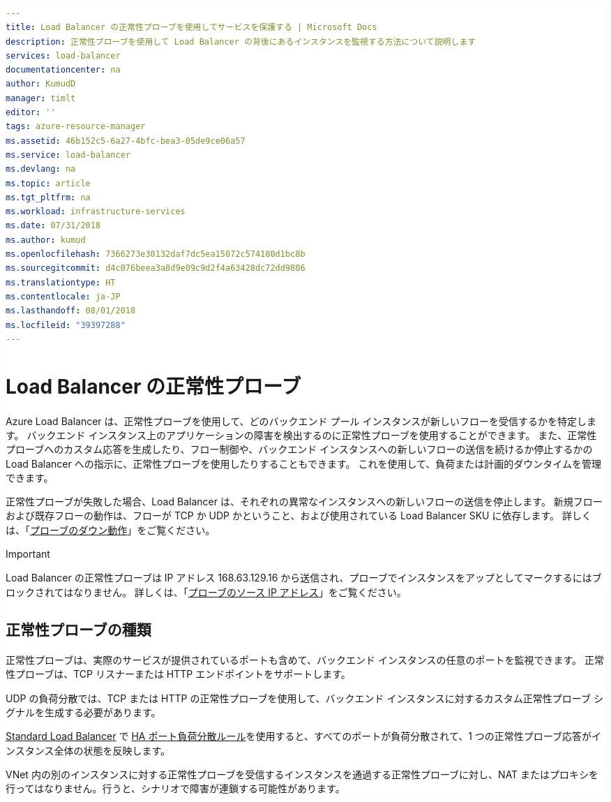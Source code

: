 ```yaml
---
title: Load Balancer の正常性プローブを使用してサービスを保護する | Microsoft Docs
description: 正常性プローブを使用して Load Balancer の背後にあるインスタンスを監視する方法について説明します
services: load-balancer
documentationcenter: na
author: KumudD
manager: timlt
editor: ''
tags: azure-resource-manager
ms.assetid: 46b152c5-6a27-4bfc-bea3-05de9ce06a57
ms.service: load-balancer
ms.devlang: na
ms.topic: article
ms.tgt_pltfrm: na
ms.workload: infrastructure-services
ms.date: 07/31/2018
ms.author: kumud
ms.openlocfilehash: 7366273e30132daf7dc5ea15072c574180d1bc8b
ms.sourcegitcommit: d4c076beea3a8d9e09c9d2f4a63428dc72dd9806
ms.translationtype: HT
ms.contentlocale: ja-JP
ms.lasthandoff: 08/01/2018
ms.locfileid: "39397288"
---
```

# <a name="load-balancer-health-probes"></a>Load Balancer の正常性プローブ

Azure Load Balancer は、正常性プローブを使用して、どのバックエンド プール インスタンスが新しいフローを受信するかを特定します。 バックエンド インスタンス上のアプリケーションの障害を検出するのに正常性プローブを使用することができます。 また、正常性プローブへのカスタム応答を生成したり、フロー制御や、バックエンド インスタンスへの新しいフローの送信を続けるか停止するかの Load Balancer への指示に、正常性プローブを使用したりすることもできます。 これを使用して、負荷または計画的ダウンタイムを管理できます。

正常性プローブが失敗した場合、Load Balancer は、それぞれの異常なインスタンスへの新しいフローの送信を停止します。 新規フローおよび既存フローの動作は、フローが TCP か UDP かということ、および使用されている Load Balancer SKU に依存します。  詳しくは、「[プローブのダウン動作](#probedown)」をご覧ください。

> [!IMPORTANT]
> Load Balancer の正常性プローブは IP アドレス 168.63.129.16 から送信され、プローブでインスタンスをアップとしてマークするにはブロックされてはなりません。  詳しくは、「[プローブのソース IP アドレス](#probesource)」をご覧ください。

## <a name="health-probe-types"></a>正常性プローブの種類

正常性プローブは、実際のサービスが提供されているポートも含めて、バックエンド インスタンスの任意のポートを監視できます。 正常性プローブは、TCP リスナーまたは HTTP エンドポイントをサポートします。 

UDP の負荷分散では、TCP または HTTP の正常性プローブを使用して、バックエンド インスタンスに対するカスタム正常性プローブ シグナルを生成する必要があります。

[Standard Load Balancer](load-balancer-standard-overview.md) で [HA ポート負荷分散ルール](load-balancer-ha-ports-overview.md)を使用すると、すべてのポートが負荷分散されて、1 つの正常性プローブ応答がインスタンス全体の状態を反映します。  

VNet 内の別のインスタンスに対する正常性プローブを受信するインスタンスを通過する正常性プローブに対し、NAT またはプロキシを行ってはなりません。行うと、シナリオで障害が連鎖する可能性があります。
